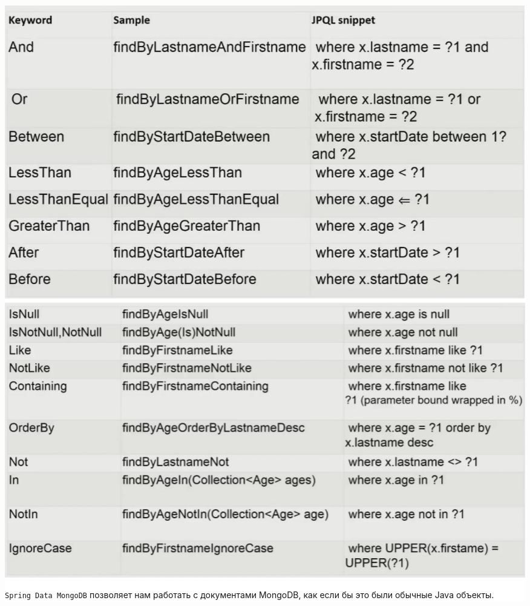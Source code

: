 ![](images/jpql_dictionary_1.png)  
![](images/jpql_dictionary_2.png)

`Spring Data MongoDB` позволяет нам работать
с документами MongoDB, как если бы это были
обычные Java объекты.
